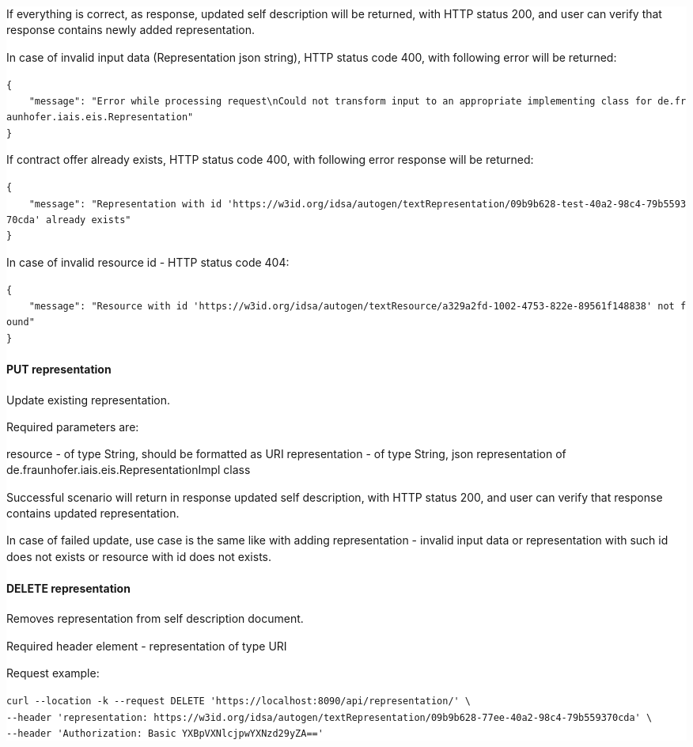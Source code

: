 If everything is correct, as response, updated self description will be returned, with HTTP status 200, and user can verify that response contains newly added representation.

In case of invalid input data (Representation json string), HTTP status code 400, with following error will be returned:

```
{
    "message": "Error while processing request\nCould not transform input to an appropriate implementing class for de.fraunhofer.iais.eis.Representation"
}
```

If contract offer already exists, HTTP status code 400, with following error response will be returned:

```
{
    "message": "Representation with id 'https://w3id.org/idsa/autogen/textRepresentation/09b9b628-test-40a2-98c4-79b559370cda' already exists"
}
```

In case of invalid resource id - HTTP status code 404:

```
{
    "message": "Resource with id 'https://w3id.org/idsa/autogen/textResource/a329a2fd-1002-4753-822e-89561f148838' not found"
}
```

#### PUT representation

Update existing representation.

Required parameters are:

resource - of type String, should be formatted as URI representation - of type String, json representation of de.fraunhofer.iais.eis.RepresentationImpl class

Successful scenario will return in response updated self description, with HTTP status 200, and user can verify that response contains updated representation.

In case of failed update, use case is the same like with adding representation - invalid input data or representation with such id does not exists or resource with id does not exists.

#### DELETE representation

Removes representation from self description document.

Required header element - representation of type URI

Request example:

```
curl --location -k --request DELETE 'https://localhost:8090/api/representation/' \
--header 'representation: https://w3id.org/idsa/autogen/textRepresentation/09b9b628-77ee-40a2-98c4-79b559370cda' \
--header 'Authorization: Basic YXBpVXNlcjpwYXNzd29yZA=='
```
